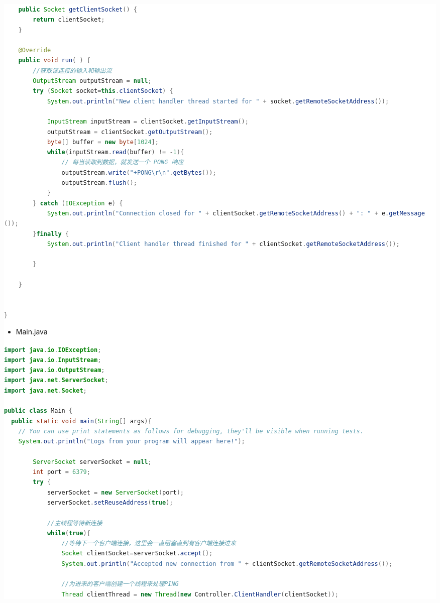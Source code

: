 ``` java
    public Socket getClientSocket() {  
        return clientSocket;  
    }  
  
    @Override  
    public void run( ) {  
        //获取该连接的输入和输出流  
        OutputStream outputStream = null;  
        try (Socket socket=this.clientSocket) {  
            System.out.println("New client handler thread started for " + socket.getRemoteSocketAddress());  
  
            InputStream inputStream = clientSocket.getInputStream();  
            outputStream = clientSocket.getOutputStream();  
            byte[] buffer = new byte[1024];  
            while(inputStream.read(buffer) != -1){  
                // 每当读取到数据，就发送一个 PONG 响应  
                outputStream.write("+PONG\r\n".getBytes());  
                outputStream.flush();  
            }  
        } catch (IOException e) {  
            System.out.println("Connection closed for " + clientSocket.getRemoteSocketAddress() + ": " + e.getMessage());  
        }finally {  
            System.out.println("Client handler thread finished for " + clientSocket.getRemoteSocketAddress());  
  
        }  
  
    }  
  
  
}
```
- Main.java
``` java
import java.io.IOException;  
import java.io.InputStream;  
import java.io.OutputStream;  
import java.net.ServerSocket;  
import java.net.Socket;  
  
public class Main {  
  public static void main(String[] args){  
    // You can use print statements as follows for debugging, they'll be visible when running tests.  
    System.out.println("Logs from your program will appear here!");  
  
        ServerSocket serverSocket = null;  
        int port = 6379;  
        try {  
            serverSocket = new ServerSocket(port);  
            serverSocket.setReuseAddress(true);  
  
            //主线程等待新连接  
            while(true){  
                //等待下一个客户端连接，这里会一直阻塞直到有客户端连接进来  
                Socket clientSocket=serverSocket.accept();  
                System.out.println("Accepted new connection from " + clientSocket.getRemoteSocketAddress());  
  
                //为进来的客户端创建一个线程来处理PING  
                Thread clientThread = new Thread(new Controller.ClientHandler(clientSocket));  
```